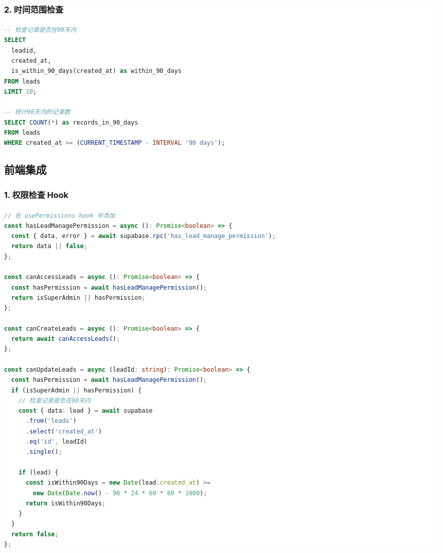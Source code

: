 ### 2. 时间范围检查
```sql
-- 检查记录是否在90天内
SELECT 
  leadid,
  created_at,
  is_within_90_days(created_at) as within_90_days
FROM leads
LIMIT 10;

-- 统计90天内的记录数
SELECT COUNT(*) as records_in_90_days
FROM leads 
WHERE created_at >= (CURRENT_TIMESTAMP - INTERVAL '90 days');
```

## 前端集成

### 1. 权限检查 Hook
```typescript
// 在 usePermissions hook 中添加
const hasLeadManagePermission = async (): Promise<boolean> => {
  const { data, error } = await supabase.rpc('has_lead_manage_permission');
  return data || false;
};

const canAccessLeads = async (): Promise<boolean> => {
  const hasPermission = await hasLeadManagePermission();
  return isSuperAdmin || hasPermission;
};

const canCreateLeads = async (): Promise<boolean> => {
  return await canAccessLeads();
};

const canUpdateLeads = async (leadId: string): Promise<boolean> => {
  const hasPermission = await hasLeadManagePermission();
  if (isSuperAdmin || hasPermission) {
    // 检查记录是否在90天内
    const { data: lead } = await supabase
      .from('leads')
      .select('created_at')
      .eq('id', leadId)
      .single();
    
    if (lead) {
      const isWithin90Days = new Date(lead.created_at) >= 
        new Date(Date.now() - 90 * 24 * 60 * 60 * 1000);
      return isWithin90Days;
    }
  }
  return false;
};
```

